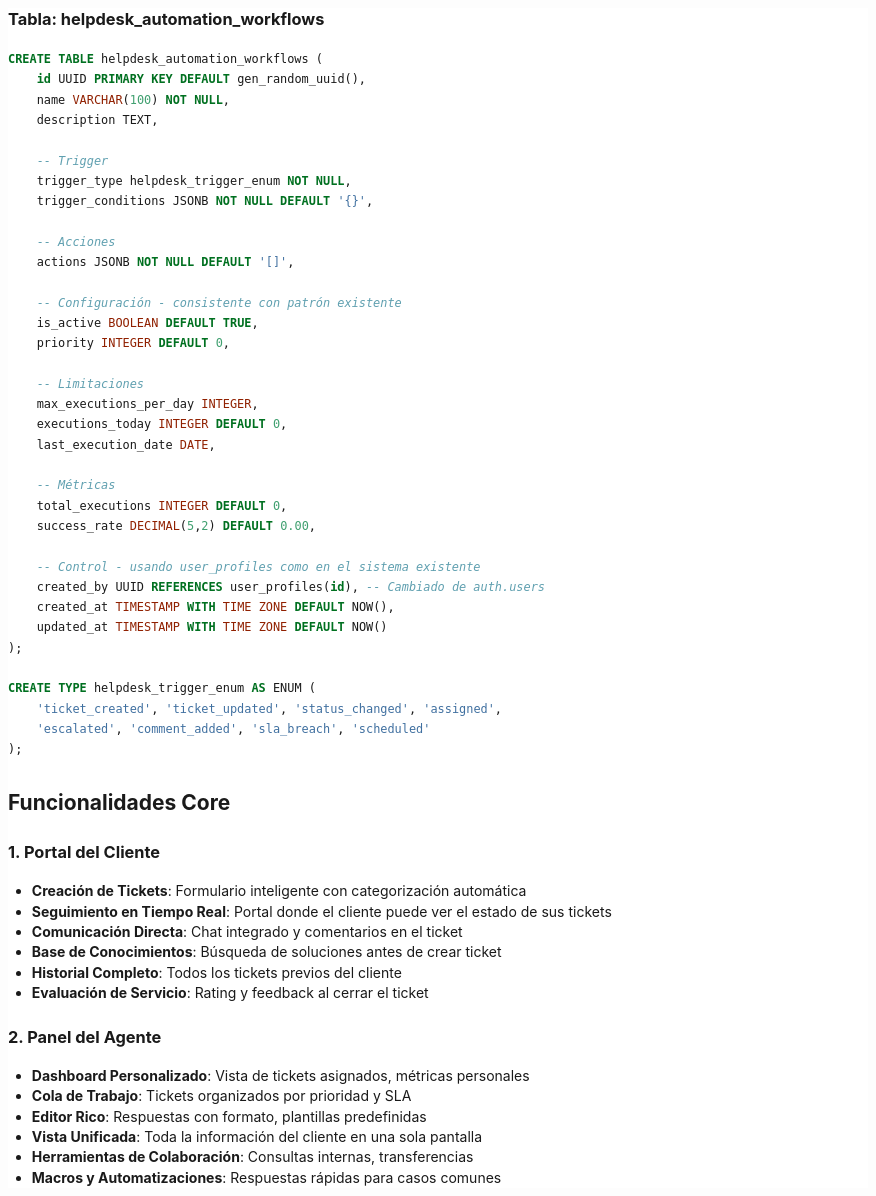 ### Tabla: helpdesk_automation_workflows
```sql
CREATE TABLE helpdesk_automation_workflows (
    id UUID PRIMARY KEY DEFAULT gen_random_uuid(),
    name VARCHAR(100) NOT NULL,
    description TEXT,
    
    -- Trigger
    trigger_type helpdesk_trigger_enum NOT NULL,
    trigger_conditions JSONB NOT NULL DEFAULT '{}',
    
    -- Acciones
    actions JSONB NOT NULL DEFAULT '[]',
    
    -- Configuración - consistente con patrón existente
    is_active BOOLEAN DEFAULT TRUE,
    priority INTEGER DEFAULT 0,
    
    -- Limitaciones
    max_executions_per_day INTEGER,
    executions_today INTEGER DEFAULT 0,
    last_execution_date DATE,
    
    -- Métricas
    total_executions INTEGER DEFAULT 0,
    success_rate DECIMAL(5,2) DEFAULT 0.00,
    
    -- Control - usando user_profiles como en el sistema existente
    created_by UUID REFERENCES user_profiles(id), -- Cambiado de auth.users
    created_at TIMESTAMP WITH TIME ZONE DEFAULT NOW(),
    updated_at TIMESTAMP WITH TIME ZONE DEFAULT NOW()
);

CREATE TYPE helpdesk_trigger_enum AS ENUM (
    'ticket_created', 'ticket_updated', 'status_changed', 'assigned', 
    'escalated', 'comment_added', 'sla_breach', 'scheduled'
);
```

## Funcionalidades Core

### 1. Portal del Cliente
- **Creación de Tickets**: Formulario inteligente con categorización automática
- **Seguimiento en Tiempo Real**: Portal donde el cliente puede ver el estado de sus tickets
- **Comunicación Directa**: Chat integrado y comentarios en el ticket
- **Base de Conocimientos**: Búsqueda de soluciones antes de crear ticket
- **Historial Completo**: Todos los tickets previos del cliente
- **Evaluación de Servicio**: Rating y feedback al cerrar el ticket

### 2. Panel del Agente
- **Dashboard Personalizado**: Vista de tickets asignados, métricas personales
- **Cola de Trabajo**: Tickets organizados por prioridad y SLA
- **Editor Rico**: Respuestas con formato, plantillas predefinidas
- **Vista Unificada**: Toda la información del cliente en una sola pantalla
- **Herramientas de Colaboración**: Consultas internas, transferencias
- **Macros y Automatizaciones**: Respuestas rápidas para casos comunes

